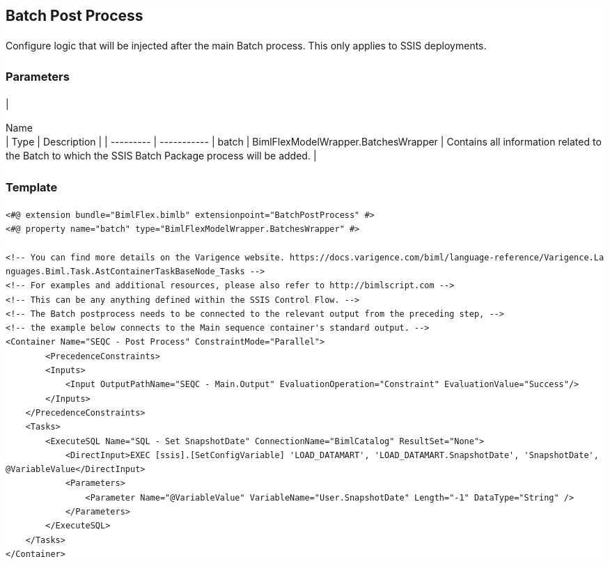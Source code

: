 ## Batch Post Process

Configure logic that will be injected after the main Batch process. This only applies to SSIS deployments.

### Parameters

| <div style="width:150px">Name</div> | Type | Description |
| --------- | ----------- |
batch | BimlFlexModelWrapper.BatchesWrapper | Contains all information related to the Batch to which the SSIS Batch Package process will be added. |

### Template

```biml
<#@ extension bundle="BimlFlex.bimlb" extensionpoint="BatchPostProcess" #>
<#@ property name="batch" type="BimlFlexModelWrapper.BatchesWrapper" #>

<!-- You can find more details on the Varigence website. https://docs.varigence.com/biml/language-reference/Varigence.Languages.Biml.Task.AstContainerTaskBaseNode_Tasks -->
<!-- For examples and additional resources, please also refer to http://bimlscript.com -->
<!-- This can be any anything defined within the SSIS Control Flow. -->
<!-- The Batch postprocess needs to be connected to the relevant output from the preceding step, -->
<!-- the example below connects to the Main sequence container's standard output. -->
<Container Name="SEQC - Post Process" ConstraintMode="Parallel">
		<PrecedenceConstraints>
		<Inputs>
			<Input OutputPathName="SEQC - Main.Output" EvaluationOperation="Constraint" EvaluationValue="Success"/>
		</Inputs>
	</PrecedenceConstraints>
	<Tasks>
		<ExecuteSQL Name="SQL - Set SnapshotDate" ConnectionName="BimlCatalog" ResultSet="None">
			<DirectInput>EXEC [ssis].[SetConfigVariable] 'LOAD_DATAMART', 'LOAD_DATAMART.SnapshotDate', 'SnapshotDate', @VariableValue</DirectInput>
			<Parameters>
				<Parameter Name="@VariableValue" VariableName="User.SnapshotDate" Length="-1" DataType="String" />
			</Parameters>
		</ExecuteSQL>
	</Tasks>
</Container>
```

